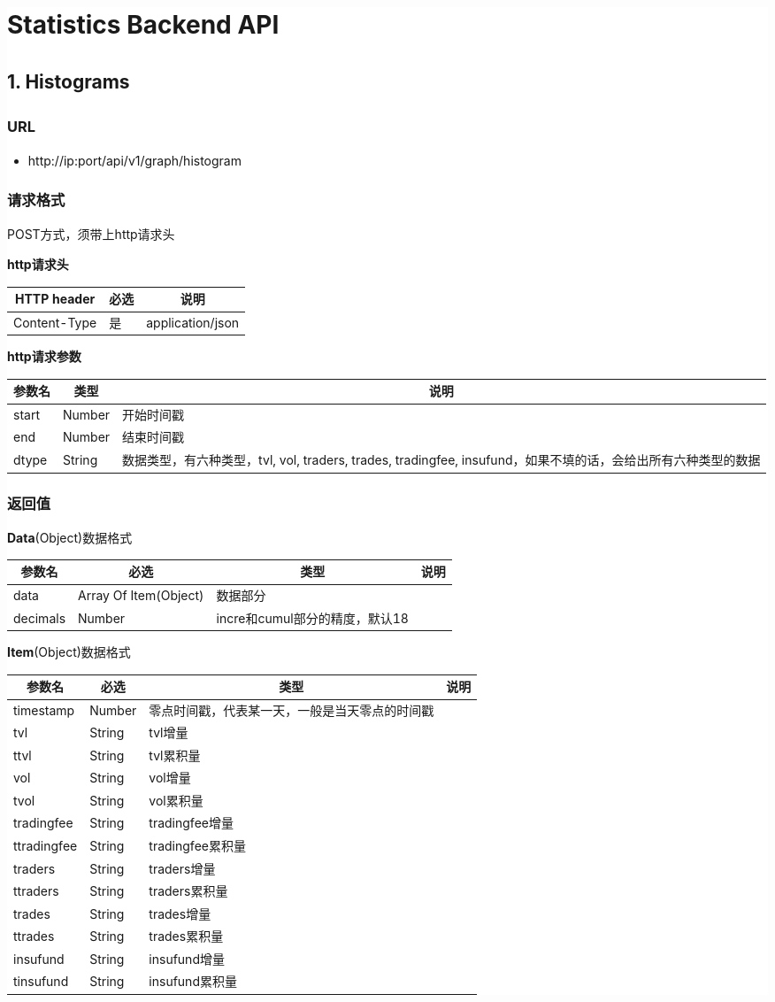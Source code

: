 # Statistics Backend API
## 1. Histograms

### URL

- http://ip:port/api/v1/graph/histogram

### 请求格式

POST方式，须带上http请求头

**http请求头**

| HTTP header  | 必选 | 说明             |
| ------------ | ---- | ---------------- |
| Content-Type | 是   | application/json |

**http请求参数**

| 参数名     |  类型          | 说明                                               |
| ---------- |  ----------- | -------------------------------------------------- |
| start   |Number | 开始时间戳 |
| end   |Number | 结束时间戳 |
| dtype   |String | 数据类型，有六种类型，tvl, vol, traders, trades, tradingfee, insufund，如果不填的话，会给出所有六种类型的数据 |


### 返回值

**Data**(Object)数据格式

| 参数名     | 必选 | 类型          | 说明                                               |
| ---------- | ---- | ----------- | -------------------------------------------------- |
| data   | Array Of Item(Object) | 数据部分 |
| decimals  | Number | incre和cumul部分的精度，默认18 |

**Item**(Object)数据格式

| 参数名     | 必选 | 类型          | 说明                                               |
| ---------- | ---- | ----------- | -------------------------------------------------- |
| timestamp   | Number | 零点时间戳，代表某一天，一般是当天零点的时间戳 |
| tvl  | String | tvl增量 |
| ttvl  | String | tvl累积量 |
| vol  | String | vol增量 |
| tvol  | String | vol累积量 |
| tradingfee  | String | tradingfee增量 |
| ttradingfee  | String | tradingfee累积量 |
| traders  | String | traders增量 |
| ttraders  | String | traders累积量 |
| trades  | String | trades增量 |
| ttrades  | String | trades累积量 |
| insufund  | String | insufund增量 |
| tinsufund  | String | insufund累积量 |
